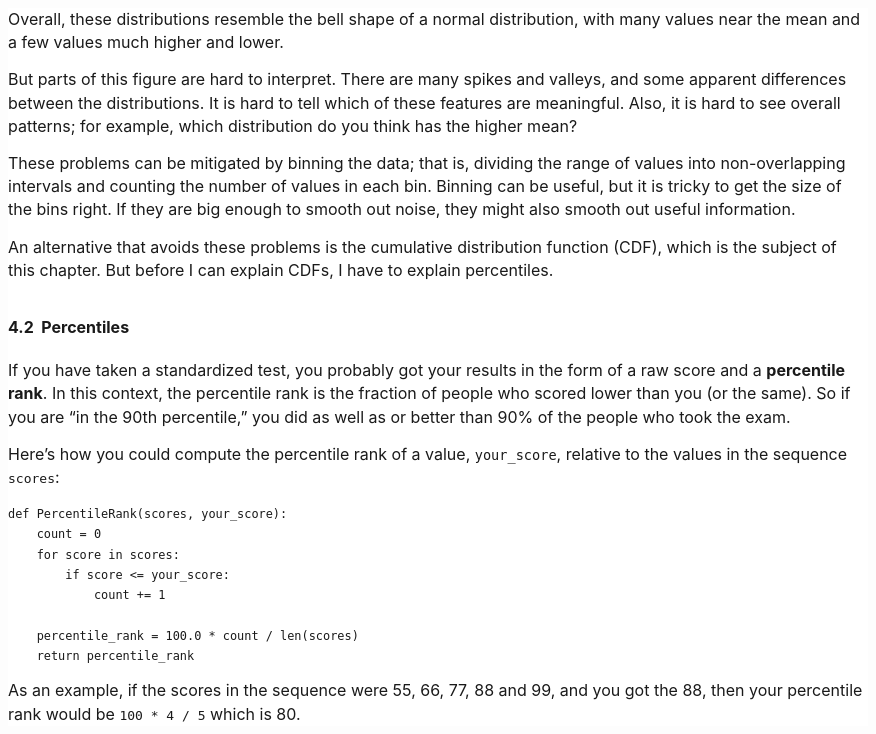 <span style="font-size:medium">Overall, these distributions resemble the
bell shape of a normal distribution, with many values near the mean and
a few values much higher and lower.</span>

<span style="font-size:medium">But parts of this figure are hard to
interpret. There are many spikes and valleys, and some apparent
differences between the distributions. It is hard to tell which of these
features are meaningful. Also, it is hard to see overall patterns; for
example, which distribution do you think has the higher mean?
</span><span id="hevea_default249"></span>

<span style="font-size:medium">These problems can be mitigated by
binning the data; that is, dividing the range of values into
non-overlapping intervals and counting the number of values in each bin.
Binning can be useful, but it is tricky to get the size of the bins
right. If they are big enough to smooth out noise, they might also
smooth out useful information.</span>

<span style="font-size:medium">An alternative that avoids these problems
is the cumulative distribution function (CDF), which is the subject of
this chapter. But before I can explain CDFs, I have to explain
percentiles. </span><span id="hevea_default250"></span>

<span style="font-size:medium"> </span>

<span style="font-size:medium">4.2  Percentiles</span>
------------------------------------------------------

<span style="font-size:medium"> </span><span
id="hevea_default251"></span>

<span style="font-size:medium">If you have taken a standardized test,
you probably got your results in the form of a raw score and a <span
style="font-weight:bold">percentile rank</span>. In this context, the
percentile rank is the fraction of people who scored lower than you (or
the same). So if you are “in the 90th percentile,” you did as well as or
better than 90% of the people who took the exam.</span>

<span style="font-size:medium">Here’s how you could compute the
percentile rank of a value, `your_score`, relative to the values in the
sequence <span style="font-family:monospace">scores</span>: </span>

    def PercentileRank(scores, your_score):
        count = 0
        for score in scores:
            if score <= your_score:
                count += 1

        percentile_rank = 100.0 * count / len(scores)
        return percentile_rank

<span style="font-size:medium">As an example, if the scores in the
sequence were 55, 66, 77, 88 and 99, and you got the 88, then your
percentile rank would be <span style="font-family:monospace">100 \* 4 /
5</span> which is 80.</span>
